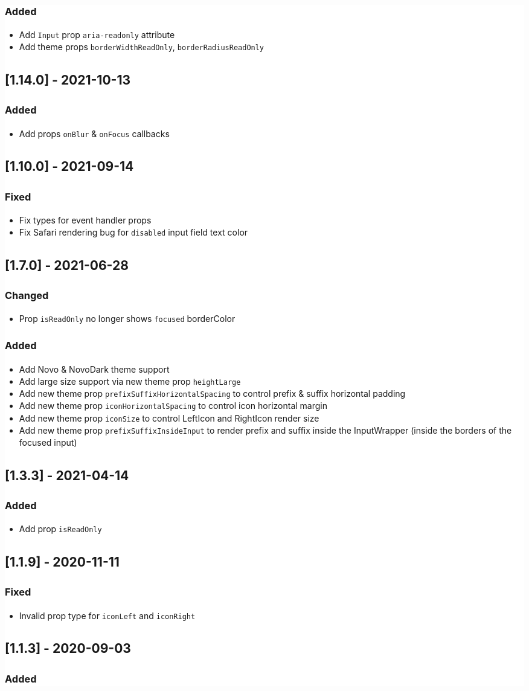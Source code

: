 ### Added

- Add `Input` prop `aria-readonly` attribute
- Add theme props `borderWidthReadOnly`, `borderRadiusReadOnly`

## [1.14.0] - 2021-10-13

### Added

- Add props `onBlur` & `onFocus` callbacks

## [1.10.0] - 2021-09-14

### Fixed

- Fix types for event handler props
- Fix Safari rendering bug for `disabled` input field text color

## [1.7.0] - 2021-06-28

### Changed

- Prop `isReadOnly` no longer shows `focused` borderColor

### Added

- Add Novo & NovoDark theme support
- Add large size support via new theme prop `heightLarge`
- Add new theme prop `prefixSuffixHorizontalSpacing` to control prefix & suffix horizontal padding
- Add new theme prop `iconHorizontalSpacing` to control icon horizontal margin
- Add new theme prop `iconSize` to control LeftIcon and RightIcon render size
- Add new theme prop `prefixSuffixInsideInput` to render prefix and suffix inside the InputWrapper (inside the borders of the focused input)

## [1.3.3] - 2021-04-14

### Added

- Add prop `isReadOnly`

## [1.1.9] - 2020-11-11

### Fixed

- Invalid prop type for `iconLeft` and `iconRight`

## [1.1.3] - 2020-09-03

### Added
